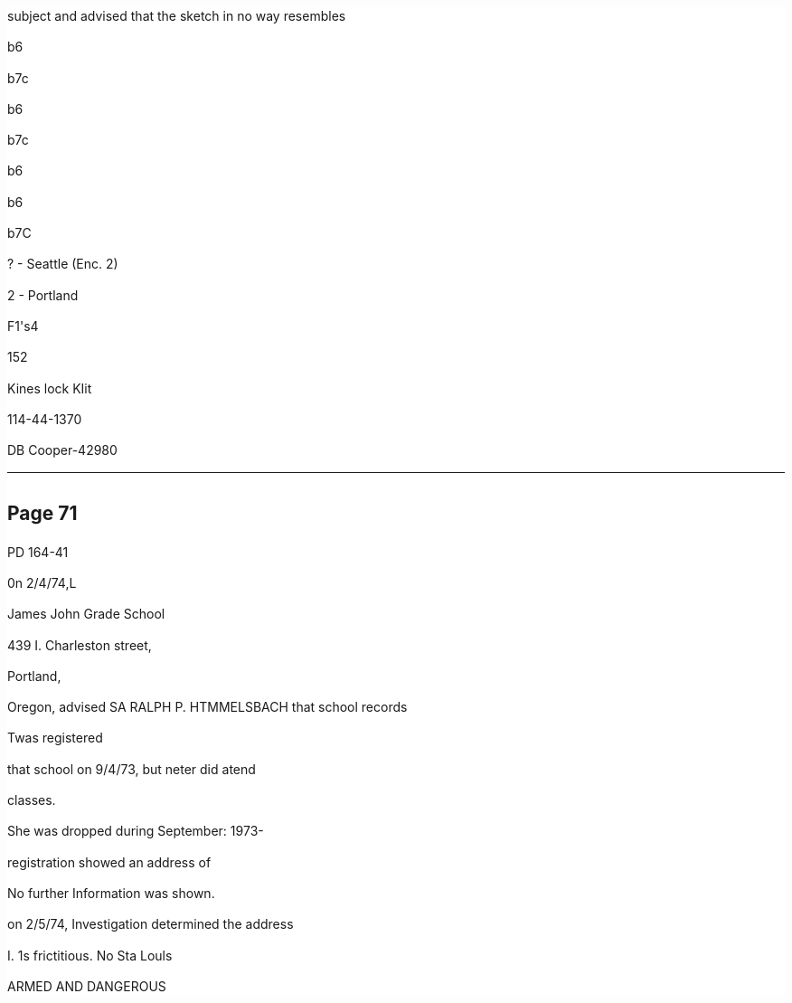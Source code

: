 subject and advised that the sketch in no way resembles

b6

b7c

b6

b7c

b6

b6

b7C

? - Seattle (Enc. 2)

2 - Portland

F1's4

152

Kines lock KIit

114-44-1370

DB Cooper-42980

---

## Page 71

PD 164-41

0n 2/4/74,L

James John Grade School

439 I. Charleston street,

Portland,

Oregon, advised SA RALPH P. HTMMELSBACH that school records

Twas registered

that school on 9/4/73, but neter did atend

classes.

She was dropped during September: 1973-

registration showed an address of

No further Information was shown.

on 2/5/74, Investigation determined the address

I. 1s frictitious. No Sta Louls

ARMED AND DANGEROUS
